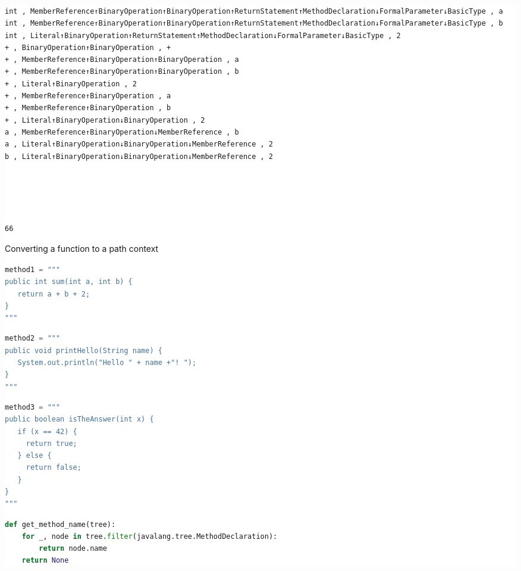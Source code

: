     int , MemberReference↑BinaryOperation↑BinaryOperation↑ReturnStatement↑MethodDeclaration↓FormalParameter↓BasicType , a
    int , MemberReference↑BinaryOperation↑BinaryOperation↑ReturnStatement↑MethodDeclaration↓FormalParameter↓BasicType , b
    int , Literal↑BinaryOperation↑ReturnStatement↑MethodDeclaration↓FormalParameter↓BasicType , 2
    + , BinaryOperation↑BinaryOperation , +
    + , MemberReference↑BinaryOperation↑BinaryOperation , a
    + , MemberReference↑BinaryOperation↑BinaryOperation , b
    + , Literal↑BinaryOperation , 2
    + , MemberReference↑BinaryOperation , a
    + , MemberReference↑BinaryOperation , b
    + , Literal↑BinaryOperation↓BinaryOperation , 2
    a , MemberReference↑BinaryOperation↓MemberReference , b
    a , Literal↑BinaryOperation↓BinaryOperation↓MemberReference , 2
    b , Literal↑BinaryOperation↓BinaryOperation↓MemberReference , 2





    66



Converting a function to a path context


```python
method1 = """
public int sum(int a, int b) {
   return a + b + 2;
}
"""
```


```python
method2 = """
public void printHello(String name) {
   System.out.println("Hello " + name +"! ");
}
"""
```


```python
method3 = """
public boolean isTheAnswer(int x) {
   if (x == 42) {
     return true;
   } else {
     return false;
   }
}
"""
```


```python
def get_method_name(tree):
    for _, node in tree.filter(javalang.tree.MethodDeclaration):
        return node.name
    return None
```
